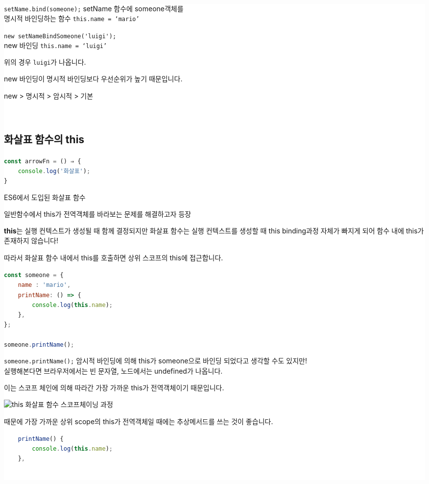 `setName.bind(someone);`
setName 함수에 someone객체를 <br/> 명시적 바인딩하는 함수
`this.name = ‘mario’`

`new setNameBindSomeone('luigi');`
<br/> new 바인딩 
`this.name = ‘luigi’`

위의 경우 `luigi`가 나옵니다.

new 바인딩이 명시적 바인딩보다 우선순위가 높기 때문입니다.

new > 명시적 > 암시적 > 기본

<br/>


## **화살표 함수의 this**

```jsx
const arrowFn = () ⇒ {
	console.log('화살표');
}
```

ES6에서 도입된 화살표 함수

일반함수에서 this가 전역객체를 바라보는 문제를 해결하고자 등장

**this**는 실행 컨텍스트가 생성될 때 함께 결정되지만 화살표 함수는 실행 컨텍스트를 생성할 때 this binding과정 자체가 빠지게 되어 함수 내에 this가 존재하지 않습니다!

따라서 화살표 함수 내에서 this를 호출하면 상위 스코프의 this에 접근합니다.

```jsx
const someone = {
	name : 'mario',
	printName: () => {
		console.log(this.name);
	},
};

someone.printName();
```

`someone.printName();` 암시적 바인딩에 의해 this가 someone으로 바인딩 되었다고 생각할 수도 있지만! <br/>
실행해본다면 브라우저에서는 빈 문자열, 노드에서는 undefined가 나옵니다.

이는 스코프 체인에 의해 따라간 가장 가까운 this가 전역객체이기 때문입니다.

![this 화살표 함수 스코프체이닝 과정](../../images/JavaScript/JavaScript%EC%97%90%EC%84%9C%EC%9D%98%20this/%ED%99%94%EC%82%B4%ED%91%9C%ED%95%A8%EC%88%98%EC%97%90%EC%84%9C%EC%9D%98%20this%20%EC%8A%A4%EC%BD%94%ED%94%84%20%EC%B2%B4%EC%9D%B8.png)

때문에 가장 가까운 상위 scope의 this가 전역객체일 때에는 추상메서드를 쓰는 것이 좋습니다.

```jsx
	printName() {
		console.log(this.name);
	},
```
<br/>
